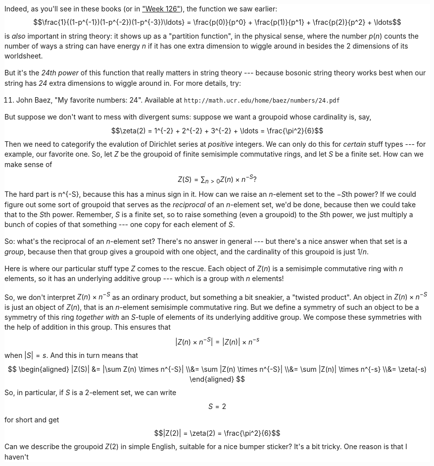 Indeed, as you'll see in these books (or in
["Week 126"](#week126)), the function
we saw earlier:
$$\frac{1}{(1-p^{-1})(1-p^{-2})(1-p^{-3})\ldots} = \frac{p(0)}{p^0} + \frac{p(1)}{p^1} + \frac{p(2)}{p^2} + \ldots$$
is *also* important in string theory: it shows up as a "partition
function", in the physical sense, where the number $p(n)$ counts the
number of ways a string can have energy $n$ if it has one extra dimension
to wiggle around in besides the 2 dimensions of its worldsheet.

But it's the *24th power* of this function that really matters in
string theory --- because bosonic string theory works best when our string
has *24* extra dimensions to wiggle around in. For more details, try:

11) John Baez, "My favorite numbers: 24". Available at `http://math.ucr.edu/home/baez/numbers/24.pdf`

But suppose we don't want to mess with divergent sums: suppose we want
a groupoid whose cardinality is, say,
$$\zeta(2) = 1^{-2} + 2^{-2} + 3^{-2} + \ldots = \frac{\pi^2}{6}$$
Then we need to categorify the evalution of Dirichlet series at
*positive* integers. We can only do this for *certain* stuff types --- for
example, our favorite one. So, let $Z$ be the groupoid of finite
semisimple commutative rings, and let $S$ be a finite set. How can we make
sense of
$$Z(S) = \sum_{n>0} Z(n) \times n^{-S} ?$$
The hard part is n^{-S}, because this has a minus sign in it. How can we
raise an $n$-element set to the $-S$th power? If we could figure out some
sort of groupoid that serves as the *reciprocal* of an $n$-element set,
we'd be done, because then we could take that to the $S$th power.
Remember, $S$ is a finite set, so to raise something (even a groupoid) to
the $S$th power, we just multiply a bunch of copies of that something ---
one copy for each element of $S$.

So: what's the reciprocal of an $n$-element set? There's no answer in
general --- but there's a nice answer when that set is a *group*, because
then that group gives a groupoid with one object, and the cardinality of
this groupoid is just $1/n$.

Here is where our particular stuff type $Z$ comes to the rescue. Each
object of $Z(n)$ is a semisimple commutative ring with $n$ elements, so it
has an underlying additive group --- which is a group with $n$ elements!

So, we don't interpret $Z(n) \times n^{-S}$ as an ordinary product, but
something a bit sneakier, a "twisted product". An object in $Z(n) \times n^{-S}$ is just an object of $Z(n)$, that is an $n$-element semisimple
commutative ring. But we define a symmetry of such an object to be a
symmetry of this ring *together with* an $S$-tuple of elements of its
underlying additive group. We compose these symmetries with the help of
addition in this group. This ensures that
$$|Z(n) \times n^{-S}| = |Z(n)| \times n^{-s}$$
when $|S| = s$. And this in turn means that
$$
  \begin{aligned}
    |Z(S)| &= |\sum Z(n) \times n^{-S}|
  \\&= \sum |Z(n) \times n^{-S}|
  \\&= \sum |Z(n)| \times n^{-s}
  \\&= \zeta(-s)
  \end{aligned}
$$
So, in particular, if $S$ is a $2$-element set, we can write
$$S = 2$$
for short and get
$$|Z(2)| = \zeta(2) = \frac{\pi^2}{6}$$
Can we describe the groupoid $Z(2)$ in simple English, suitable for a nice
bumper sticker? It's a bit tricky. One reason is that I haven't
